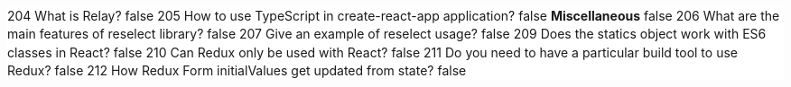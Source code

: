 <td>204</td>
<td>What is Relay?</td>
<td>false</td>
<td>
</td>
</tr>
<tr>
<td>205</td>
<td>How to use TypeScript in create-react-app application?</td>
<td>false</td>
<td>
</td>
</tr>
<tr>
<td>
</td>
<td>
<strong>Miscellaneous</strong>
</td>
<td>false</td>
<td>
</td>
</tr>
<tr>
<td>206</td>
<td>What are the main features of reselect library?</td>
<td>false</td>
<td>
</td>
</tr>
<tr>
<td>207</td>
<td>Give an example of reselect usage?</td>
<td>false</td>
<td>
</td>
</tr>
<tr>
<td>209</td>
<td>Does the statics object work with ES6 classes in React?</td>
<td>false</td>
<td>
</td>
</tr>
<tr>
<td>210</td>
<td>Can Redux only be used with React?</td>
<td>false</td>
<td>
</td>
</tr>
<tr>
<td>211</td>
<td>Do you need to have a particular build tool to use Redux?</td>
<td>false</td>
<td>
</td>
</tr>
<tr>
<td>212</td>
<td>How Redux Form initialValues get updated from state?</td>
<td>false</td>
<td>
</td>